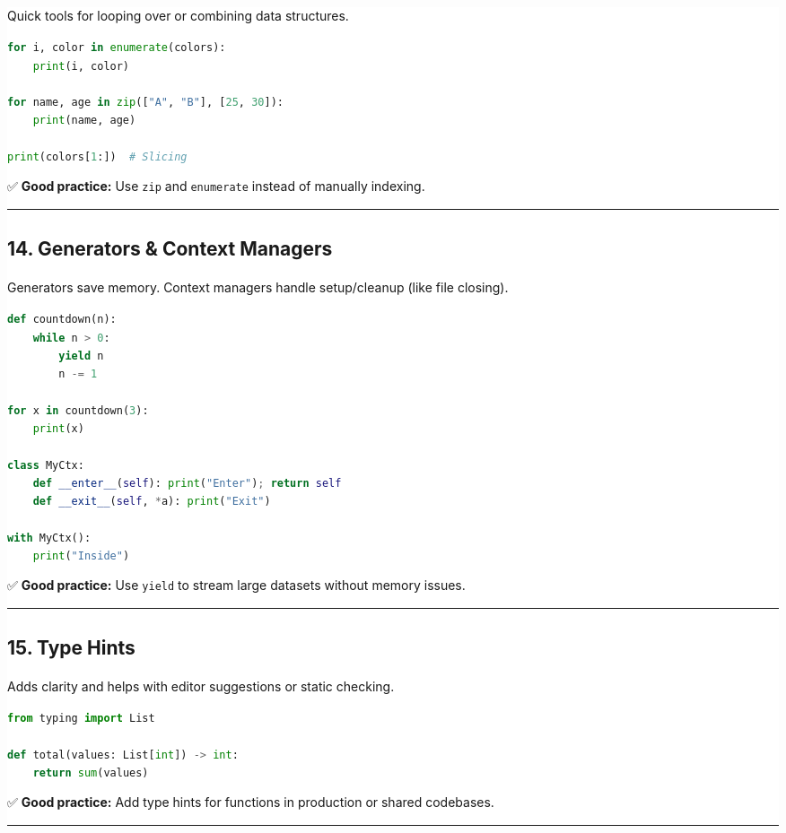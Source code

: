 Quick tools for looping over or combining data structures.

```python
for i, color in enumerate(colors):
    print(i, color)

for name, age in zip(["A", "B"], [25, 30]):
    print(name, age)

print(colors[1:])  # Slicing
```

✅ **Good practice:** Use `zip` and `enumerate` instead of manually indexing.

---

## 14. Generators & Context Managers

Generators save memory. Context managers handle setup/cleanup (like file closing).

```python
def countdown(n):
    while n > 0:
        yield n
        n -= 1

for x in countdown(3):
    print(x)

class MyCtx:
    def __enter__(self): print("Enter"); return self
    def __exit__(self, *a): print("Exit")

with MyCtx():
    print("Inside")
```

✅ **Good practice:** Use `yield` to stream large datasets without memory issues.

---

## 15. Type Hints

Adds clarity and helps with editor suggestions or static checking.

```python
from typing import List

def total(values: List[int]) -> int:
    return sum(values)
```

✅ **Good practice:** Add type hints for functions in production or shared codebases.

---
